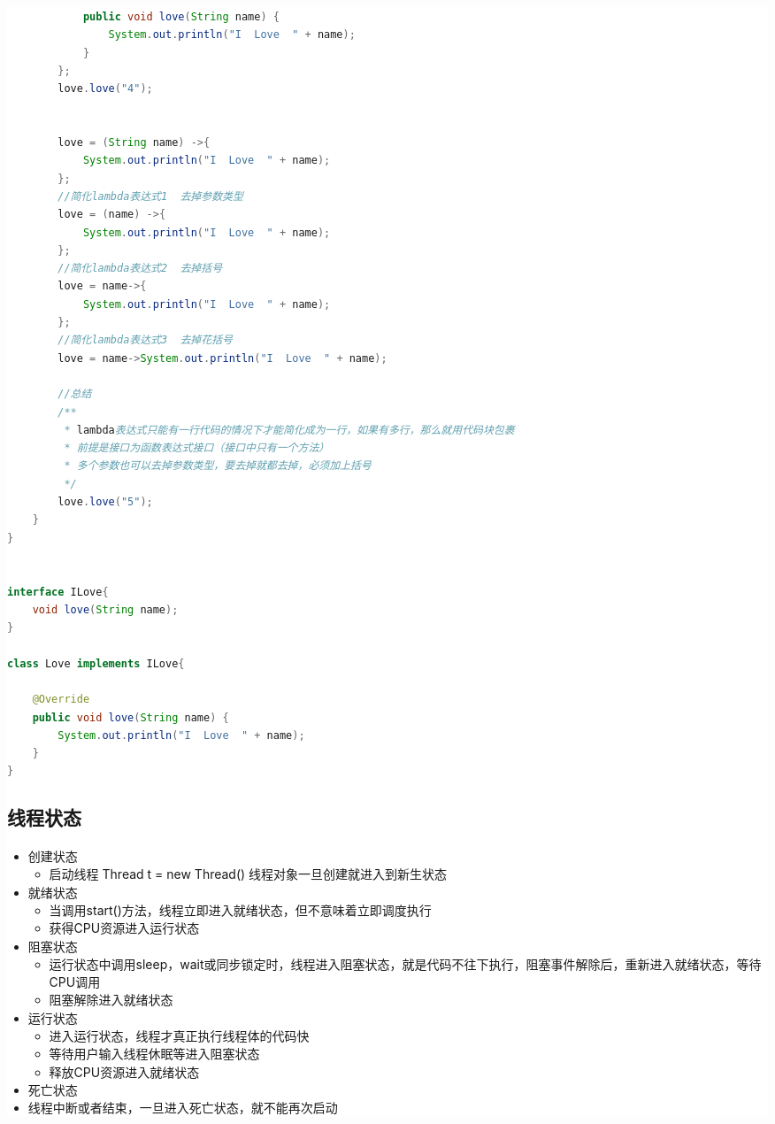 ```java
            public void love(String name) {
                System.out.println("I  Love  " + name);
            }
        };
        love.love("4");


        love = (String name) ->{
            System.out.println("I  Love  " + name);
        };
        //简化lambda表达式1  去掉参数类型
        love = (name) ->{
            System.out.println("I  Love  " + name);
        };
        //简化lambda表达式2  去掉括号
        love = name->{
            System.out.println("I  Love  " + name);
        };
        //简化lambda表达式3  去掉花括号
        love = name->System.out.println("I  Love  " + name);

        //总结
        /**
         * lambda表达式只能有一行代码的情况下才能简化成为一行，如果有多行，那么就用代码块包裹
         * 前提是接口为函数表达式接口（接口中只有一个方法）
         * 多个参数也可以去掉参数类型，要去掉就都去掉，必须加上括号
         */
        love.love("5");
    }
}


interface ILove{
    void love(String name);
}

class Love implements ILove{

    @Override
    public void love(String name) {
        System.out.println("I  Love  " + name);
    }
}

```



## 线程状态

- 创建状态
  - 启动线程  Thread t = new Thread() 线程对象一旦创建就进入到新生状态
- 就绪状态
  - 当调用start()方法，线程立即进入就绪状态，但不意味着立即调度执行
  - 获得CPU资源进入运行状态
- 阻塞状态
  - 运行状态中调用sleep，wait或同步锁定时，线程进入阻塞状态，就是代码不往下执行，阻塞事件解除后，重新进入就绪状态，等待CPU调用
  - 阻塞解除进入就绪状态
- 运行状态
  - 进入运行状态，线程才真正执行线程体的代码快
  - 等待用户输入线程休眠等进入阻塞状态
  - 释放CPU资源进入就绪状态
- 死亡状态
- 线程中断或者结束，一旦进入死亡状态，就不能再次启动